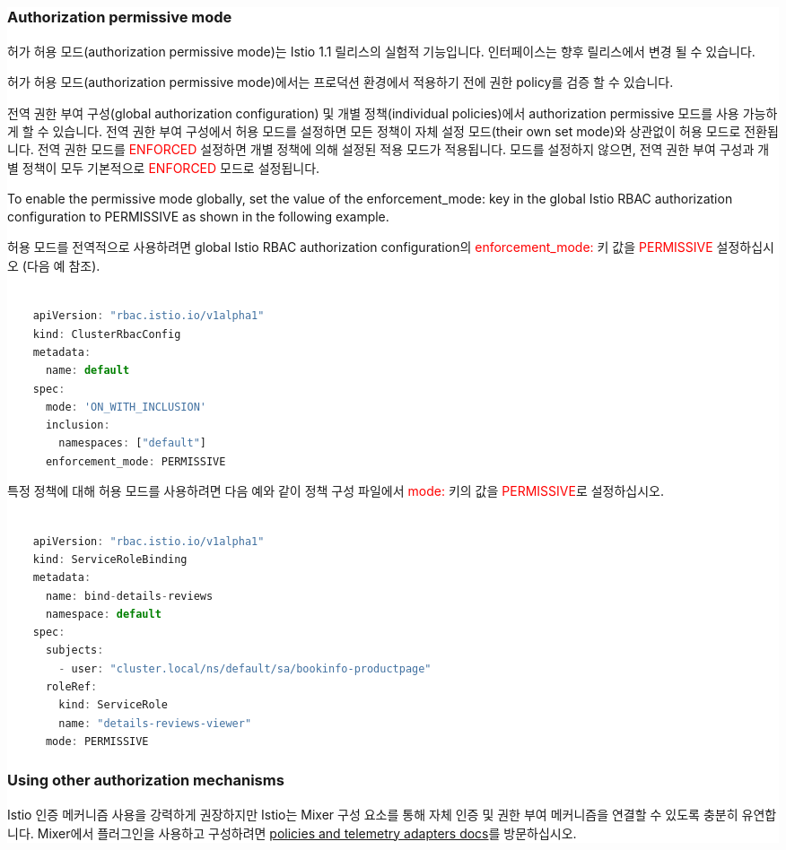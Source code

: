 ### Authorization permissive mode

허가 허용 모드(authorization permissive mode)는 Istio 1.1 릴리스의 실험적 기능입니다. 인터페이스는 향후 릴리스에서 변경 될 수 있습니다.

허가 허용 모드(authorization permissive mode)에서는 프로덕션 환경에서 적용하기 전에 권한 policy를 검증 할 수 있습니다.

전역 권한 부여 구성(global authorization configuration) 및 개별 정책(individual policies)에서 authorization permissive 모드를 사용 가능하게 할 수 있습니다. 전역 권한 부여 구성에서 허용 모드를 설정하면 모든 정책이 자체 설정 모드(their own set mode)와 상관없이 허용 모드로 전환됩니다. 전역 권한 모드를 <span style="color:red">ENFORCED</span> 설정하면 개별 정책에 의해 설정된 적용 모드가 적용됩니다. 모드를 설정하지 않으면, 전역 권한 부여 구성과 개별 정책이 모두 기본적으로 <span style="color:red">ENFORCED</span> 모드로 설정됩니다.

To enable the permissive mode globally, set the value of the enforcement_mode: key in the global Istio RBAC authorization configuration to PERMISSIVE as shown in the following example.

허용 모드를 전역적으로 사용하려면 global Istio RBAC authorization configuration의 <span style="color:red">enforcement_mode:</span> 키 값을 <span style="color:red">PERMISSIVE</span> 설정하십시오 (다음 예 참조).

```javascript

    apiVersion: "rbac.istio.io/v1alpha1"
    kind: ClusterRbacConfig
    metadata:
      name: default
    spec:
      mode: 'ON_WITH_INCLUSION'
      inclusion:
        namespaces: ["default"]
      enforcement_mode: PERMISSIVE

```

특정 정책에 대해 허용 모드를 사용하려면 다음 예와 같이 정책 구성 파일에서 <span style="color:red">mode:</span> 키의 값을 <span style="color:red">PERMISSIVE</span>로 설정하십시오.

```javascript

    apiVersion: "rbac.istio.io/v1alpha1"
    kind: ServiceRoleBinding
    metadata:
      name: bind-details-reviews
      namespace: default
    spec:
      subjects:
        - user: "cluster.local/ns/default/sa/bookinfo-productpage"
      roleRef:
        kind: ServiceRole
        name: "details-reviews-viewer"
      mode: PERMISSIVE

```

### Using other authorization mechanisms

Istio 인증 메커니즘 사용을 강력하게 권장하지만 Istio는 Mixer 구성 요소를 통해 자체 인증 및 권한 부여 메커니즘을 연결할 수 있도록 충분히 유연합니다. Mixer에서 플러그인을 사용하고 구성하려면 [policies and telemetry adapters docs](https://istio.io/docs/concepts/policies-and-telemetry/#adapters)를 방문하십시오.
